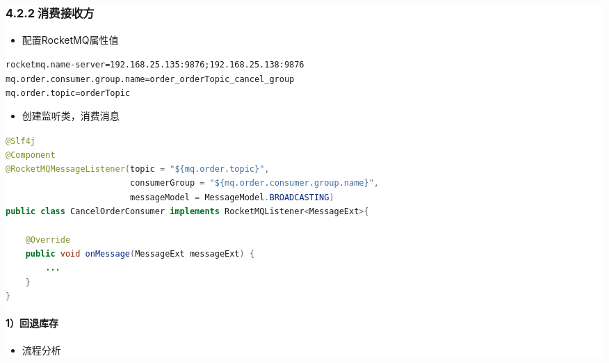 ### 4.2.2 消费接收方

* 配置RocketMQ属性值

```properties
rocketmq.name-server=192.168.25.135:9876;192.168.25.138:9876
mq.order.consumer.group.name=order_orderTopic_cancel_group
mq.order.topic=orderTopic
```

* 创建监听类，消费消息

```java
@Slf4j
@Component
@RocketMQMessageListener(topic = "${mq.order.topic}", 
                         consumerGroup = "${mq.order.consumer.group.name}",
                         messageModel = MessageModel.BROADCASTING)
public class CancelOrderConsumer implements RocketMQListener<MessageExt>{

    @Override
    public void onMessage(MessageExt messageExt) {
        ...
    }
}
```

#### 1）回退库存

* 流程分析

